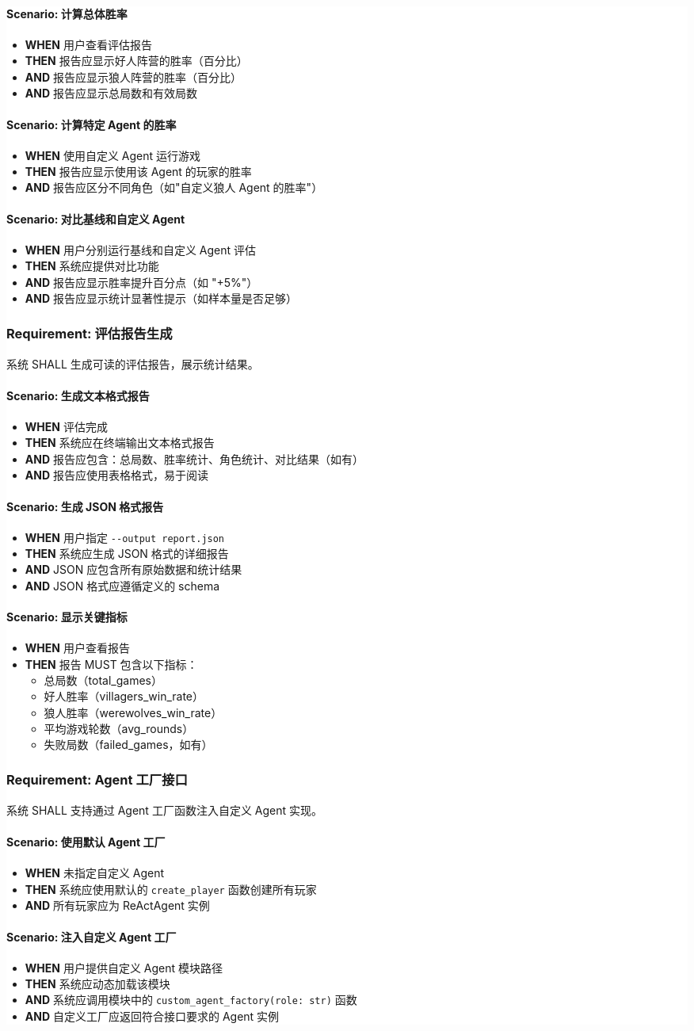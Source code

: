 #### Scenario: 计算总体胜率
- **WHEN** 用户查看评估报告
- **THEN** 报告应显示好人阵营的胜率（百分比）
- **AND** 报告应显示狼人阵营的胜率（百分比）
- **AND** 报告应显示总局数和有效局数

#### Scenario: 计算特定 Agent 的胜率
- **WHEN** 使用自定义 Agent 运行游戏
- **THEN** 报告应显示使用该 Agent 的玩家的胜率
- **AND** 报告应区分不同角色（如"自定义狼人 Agent 的胜率"）

#### Scenario: 对比基线和自定义 Agent
- **WHEN** 用户分别运行基线和自定义 Agent 评估
- **THEN** 系统应提供对比功能
- **AND** 报告应显示胜率提升百分点（如 "+5%"）
- **AND** 报告应显示统计显著性提示（如样本量是否足够）

### Requirement: 评估报告生成

系统 SHALL 生成可读的评估报告，展示统计结果。

#### Scenario: 生成文本格式报告
- **WHEN** 评估完成
- **THEN** 系统应在终端输出文本格式报告
- **AND** 报告应包含：总局数、胜率统计、角色统计、对比结果（如有）
- **AND** 报告应使用表格格式，易于阅读

#### Scenario: 生成 JSON 格式报告
- **WHEN** 用户指定 `--output report.json`
- **THEN** 系统应生成 JSON 格式的详细报告
- **AND** JSON 应包含所有原始数据和统计结果
- **AND** JSON 格式应遵循定义的 schema

#### Scenario: 显示关键指标
- **WHEN** 用户查看报告
- **THEN** 报告 MUST 包含以下指标：
  - 总局数（total_games）
  - 好人胜率（villagers_win_rate）
  - 狼人胜率（werewolves_win_rate）
  - 平均游戏轮数（avg_rounds）
  - 失败局数（failed_games，如有）

### Requirement: Agent 工厂接口

系统 SHALL 支持通过 Agent 工厂函数注入自定义 Agent 实现。

#### Scenario: 使用默认 Agent 工厂
- **WHEN** 未指定自定义 Agent
- **THEN** 系统应使用默认的 `create_player` 函数创建所有玩家
- **AND** 所有玩家应为 ReActAgent 实例

#### Scenario: 注入自定义 Agent 工厂
- **WHEN** 用户提供自定义 Agent 模块路径
- **THEN** 系统应动态加载该模块
- **AND** 系统应调用模块中的 `custom_agent_factory(role: str)` 函数
- **AND** 自定义工厂应返回符合接口要求的 Agent 实例

